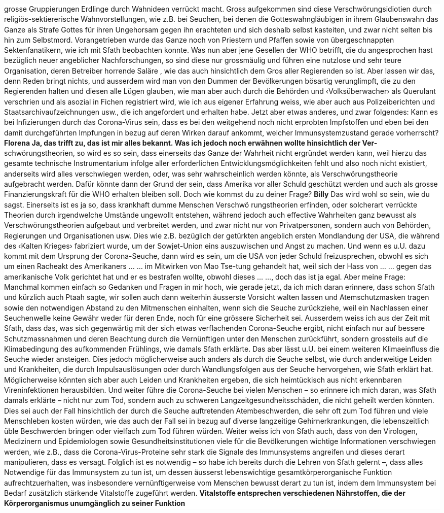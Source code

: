 grosse Gruppierungen Erdlinge durch Wahnideen verrückt macht. Gross aufgekommen sind diese Verschwörungsidiotien durch religiös-sektiererische Wahnvorstellungen, wie z.B. bei Seuchen, bei denen die Gotteswahngläubigen in ihrem Glaubenswahn das Ganze als Strafe Gottes für ihren Ungehorsam gegen ihn erachteten und sich deshalb selbst kasteiten, und zwar nicht selten bis hin zum Selbstmord. Vorangetrieben wurde das Ganze noch von Priestern und Pfaffen sowie von übergeschnappten Sektenfanatikern, wie ich mit Sfath beobachten konnte.
Was nun aber jene Gesellen der WHO betrifft, die du angesprochen hast bezüglich neuer angeblicher Nachforschungen, so sind diese nur grossmäulig und führen eine nutzlose und sehr teure Organisation, deren Betreiber horrende Saläre <verdienen>, wie das auch hinsichtlich dem Gros aller Regierenden so ist. Aber lassen wir das, denn Reden bringt nichts, und ausserdem wird man von den Dummen der Bevölkerungen bösartig verunglimpft, die zu den Regierenden halten und diesen alle Lügen glauben, wie man aber auch durch die Behörden und ‹Volksüberwacher› als Querulant verschrien und als asozial in Fichen registriert wird, wie ich aus eigener Erfahrung weiss, wie aber auch aus Polizeiberichten und Staatsarchivaufzeichnungen usw., die ich angefordert und erhalten habe. Jetzt aber etwas anderes, und zwar folgendes: Kann es bei Infizierungen durch das Corona-Virus sein, dass es bei den weitgehend noch nicht erprobten Impfstoffen und eben bei den damit durchgeführten Impfungen in bezug auf deren Wirken darauf ankommt, welcher Immunsystemzustand gerade vorherrscht?
**Florena Ja, das trifft zu, das ist mir alles bekannt. Was ich jedoch noch erwähnen wollte hinsichtlich der Ver-**
schwörungstheorien, so wird es so sein, dass einerseits das Ganze der Wahrheit nicht ergründet werden kann, weil hierzu das gesamte technische Instrumentarium infolge aller erforderlichen Entwicklungsmöglichkeiten fehlt und also noch nicht existiert, anderseits wird alles verschwiegen werden, oder, was sehr wahrscheinlich werden könnte, als Verschwörungstheorie aufgebracht werden. Dafür könnte dann der Grund der sein, dass Amerika vor aller Schuld geschützt werden und auch als grosse Finanzierungskraft für die WHO erhalten bleiben soll. Doch wie kommst du zu deiner Frage?
**Billy** Das wird wohl so sein, wie du sagst. Einerseits ist es ja so, dass krankhaft dumme Menschen Verschwö
rungstheorien erfinden, oder solcherart verrückte Theorien durch irgendwelche Umstände ungewollt entstehen, während jedoch auch effective Wahrheiten ganz bewusst als Verschwörungstheorien aufgebaut und verbreitet werden, und zwar nicht nur von Privatpersonen, sondern auch von Behörden, Regierungen und Organisationen usw. Dies wie z.B. bezüglich der getürkten angeblich ersten Mondlandung der USA, die während des ‹Kalten Krieges› fabriziert wurde, um der Sowjet-Union eins auszuwischen und Angst zu machen. Und wenn es u.U. dazu kommt mit dem Ursprung der Corona-Seuche, dann wird es sein, um die USA von jeder Schuld freizusprechen, obwohl es sich um einen Racheakt des Amerikaners … … im Mitwirken von Mao Tse-tung gehandelt hat, weil sich der Hass von … … gegen das amerikanische Volk gerichtet hat und er es bestrafen wollte, obwohl dieses ... …, doch das ist ja egal.
Aber meine Frage: Manchmal kommen einfach so Gedanken und Fragen in mir hoch, wie gerade jetzt, da ich mich daran erinnere, dass schon Sfath und kürzlich auch Ptaah sagte, wir sollen auch dann weiterhin äusserste Vorsicht walten lassen und Atemschutzmasken tragen sowie den notwendigen Abstand zu den Mitmenschen einhalten, wenn sich die Seuche zurückziehe, weil ein Nachlassen einer Seuchenwelle keine Gewähr weder für deren Ende, noch für eine grössere Sicherheit sei. Ausserdem weiss ich aus der Zeit mit Sfath, dass das, was sich gegenwärtig mit der sich etwas verflachenden Corona-Seuche ergibt, nicht einfach nur auf bessere Schutzmassnahmen und deren Beachtung durch die Vernünftigen unter den Menschen zurückführt, sondern grossteils auf die Klimabedingung des aufkommenden Frühlings, wie damals Sfath erklärte. Das aber lässt u.U. bei einem weiteren Klimaeinfluss die Seuche wieder ansteigen. Dies jedoch möglicherweise auch anders als durch die Seuche selbst, wie durch anderweitige Leiden und Krankheiten, die durch Impulsauslösungen oder durch Wandlungsfolgen aus der Seuche hervorgehen, wie Sfath erklärt hat. Möglicherweise könnten sich aber auch Leiden und Krankheiten ergeben, die sich heimtückisch aus nicht erkennbaren Vireninfektionen herausbilden. Und weiter führe die Corona-Seuche bei vielen Menschen – so erinnere ich mich daran, was Sfath damals erklärte – nicht nur zum Tod, sondern auch zu schweren Langzeitgesundheitsschäden, die nicht geheilt werden könnten. Dies sei auch der Fall hinsichtlich der durch die Seuche auftretenden Atembeschwerden, die sehr oft zum Tod führen und viele Menschleben kosten würden, wie das auch der Fall sei in bezug auf diverse langzeitige Gehirnerkrankungen, die lebenszeitlich üble Beschwerden bringen oder vielfach zum Tod führen würden. Weiter weiss ich von Sfath auch, dass von den Virologen, Medizinern und Epidemiologen sowie Gesundheitsinstitutionen viele für die Bevölkerungen wichtige Informationen verschwiegen werden, wie z.B., dass die Corona-Virus-Proteine sehr stark die Signale des Immunsystems angreifen und dieses derart manipulieren, dass es versagt.
Folglich ist es notwendig – so habe ich bereits durch die Lehren von Sfath gelernt –, dass alles Notwendige für das Immunsystem zu tun ist, um dessen äusserst lebenswichtige gesamtkörperorganische Funktion aufrechtzuerhalten, was insbesondere vernünftigerweise vom Menschen bewusst derart zu tun ist, indem dem Immunsystem bei Bedarf zusätzlich stärkende Vitalstoffe zugeführt werden.
**Vitalstoffe entsprechen verschiedenen Nährstoffen, die der Körperorganismus unumgänglich zu seiner Funktion**
